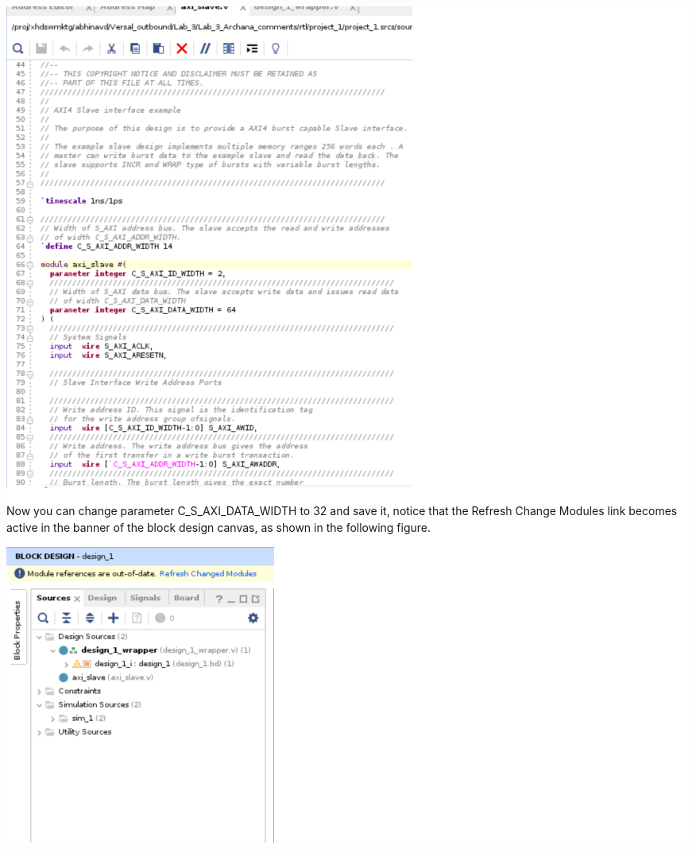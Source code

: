   ![](./media/image28.png)

Now you can change parameter C_S\_AXI_DATA_WIDTH to 32 and save it, notice that the Refresh Change Modules link becomes active in the banner of the block design canvas, as shown in the following figure.

  
  ![](./media/image29.png)
